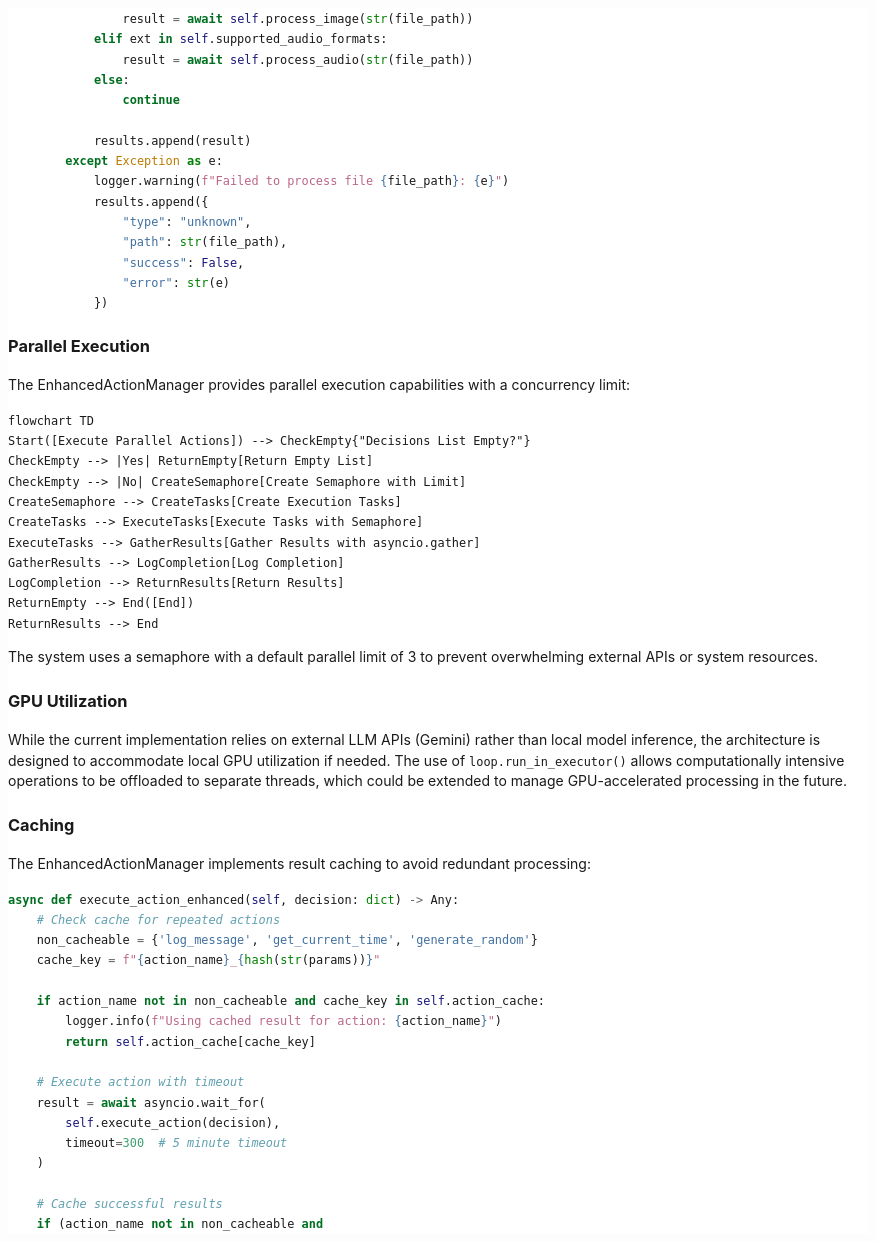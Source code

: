 ```python
                result = await self.process_image(str(file_path))
            elif ext in self.supported_audio_formats:
                result = await self.process_audio(str(file_path))
            else:
                continue
            
            results.append(result)
        except Exception as e:
            logger.warning(f"Failed to process file {file_path}: {e}")
            results.append({
                "type": "unknown",
                "path": str(file_path),
                "success": False,
                "error": str(e)
            })
```

### Parallel Execution
The EnhancedActionManager provides parallel execution capabilities with a concurrency limit:

```mermaid
flowchart TD
Start([Execute Parallel Actions]) --> CheckEmpty{"Decisions List Empty?"}
CheckEmpty --> |Yes| ReturnEmpty[Return Empty List]
CheckEmpty --> |No| CreateSemaphore[Create Semaphore with Limit]
CreateSemaphore --> CreateTasks[Create Execution Tasks]
CreateTasks --> ExecuteTasks[Execute Tasks with Semaphore]
ExecuteTasks --> GatherResults[Gather Results with asyncio.gather]
GatherResults --> LogCompletion[Log Completion]
LogCompletion --> ReturnResults[Return Results]
ReturnEmpty --> End([End])
ReturnResults --> End
```

The system uses a semaphore with a default parallel limit of 3 to prevent overwhelming external APIs or system resources.

### GPU Utilization
While the current implementation relies on external LLM APIs (Gemini) rather than local model inference, the architecture is designed to accommodate local GPU utilization if needed. The use of `loop.run_in_executor()` allows computationally intensive operations to be offloaded to separate threads, which could be extended to manage GPU-accelerated processing in the future.

### Caching
The EnhancedActionManager implements result caching to avoid redundant processing:

```python
async def execute_action_enhanced(self, decision: dict) -> Any:
    # Check cache for repeated actions
    non_cacheable = {'log_message', 'get_current_time', 'generate_random'}
    cache_key = f"{action_name}_{hash(str(params))}"
    
    if action_name not in non_cacheable and cache_key in self.action_cache:
        logger.info(f"Using cached result for action: {action_name}")
        return self.action_cache[cache_key]
    
    # Execute action with timeout
    result = await asyncio.wait_for(
        self.execute_action(decision),
        timeout=300  # 5 minute timeout
    )
    
    # Cache successful results
    if (action_name not in non_cacheable and 
```